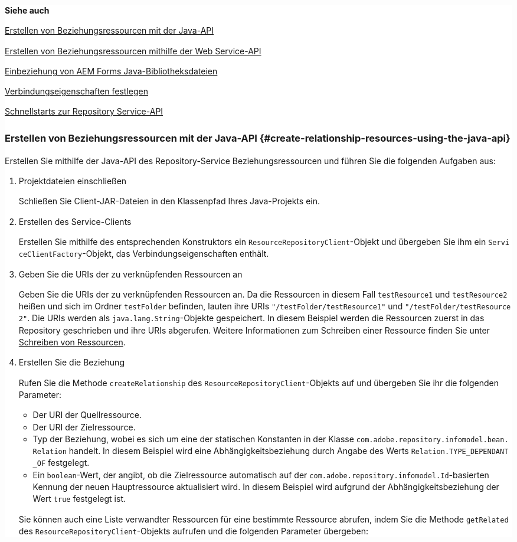 **Siehe auch**

[Erstellen von Beziehungsressourcen mit der Java-API](aem-forms-repository.md#create-relationship-resources-using-the-java-api)

[Erstellen von Beziehungsressourcen mithilfe der Web Service-API](aem-forms-repository.md#create-relationship-resources-using-the-web-service-api)

[Einbeziehung von AEM Forms Java-Bibliotheksdateien](/help/forms/developing/invoking-aem-forms-using-java.md#including-aem-forms-java-library-files)

[Verbindungseigenschaften festlegen](/help/forms/developing/invoking-aem-forms-using-java.md#setting-connection-properties)

[Schnellstarts zur Repository Service-API](/help/forms/developing/repository-service-api-quick-starts.md#repository-service-api-quick-starts)

### Erstellen von Beziehungsressourcen mit der Java-API {#create-relationship-resources-using-the-java-api}

Erstellen Sie mithilfe der Java-API des Repository-Service Beziehungsressourcen und führen Sie die folgenden Aufgaben aus:

1. Projektdateien einschließen

   Schließen Sie Client-JAR-Dateien in den Klassenpfad Ihres Java-Projekts ein.

1. Erstellen des Service-Clients

   Erstellen Sie mithilfe des entsprechenden Konstruktors ein `ResourceRepositoryClient`-Objekt und übergeben Sie ihm ein `ServiceClientFactory`-Objekt, das Verbindungseigenschaften enthält.

1. Geben Sie die URIs der zu verknüpfenden Ressourcen an

   Geben Sie die URIs der zu verknüpfenden Ressourcen an. Da die Ressourcen in diesem Fall `testResource1` und `testResource2` heißen und sich im Ordner `testFolder` befinden, lauten ihre URIs `"/testFolder/testResource1"` und `"/testFolder/testResource2"`. Die URIs werden als `java.lang.String`-Objekte gespeichert. In diesem Beispiel werden die Ressourcen zuerst in das Repository geschrieben und ihre URIs abgerufen. Weitere Informationen zum Schreiben einer Ressource finden Sie unter [Schreiben von Ressourcen](aem-forms-repository.md#writing-resources).

1. Erstellen Sie die Beziehung

   Rufen Sie die Methode `createRelationship` des `ResourceRepositoryClient`-Objekts auf und übergeben Sie ihr die folgenden Parameter:

   * Der URI der Quellressource.
   * Der URI der Zielressource.
   * Typ der Beziehung, wobei es sich um eine der statischen Konstanten in der Klasse `com.adobe.repository.infomodel.bean.Relation` handelt. In diesem Beispiel wird eine Abhängigkeitsbeziehung durch Angabe des Werts `Relation.TYPE_DEPENDANT_OF` festgelegt.
   * Ein `boolean`-Wert, der angibt, ob die Zielressource automatisch auf der `com.adobe.repository.infomodel.Id`-basierten Kennung der neuen Hauptressource aktualisiert wird. In diesem Beispiel wird aufgrund der Abhängigkeitsbeziehung der Wert `true` festgelegt ist.

   Sie können auch eine Liste verwandter Ressourcen für eine bestimmte Ressource abrufen, indem Sie die Methode `getRelated` des `ResourceRepositoryClient`-Objekts aufrufen und die folgenden Parameter übergeben:
